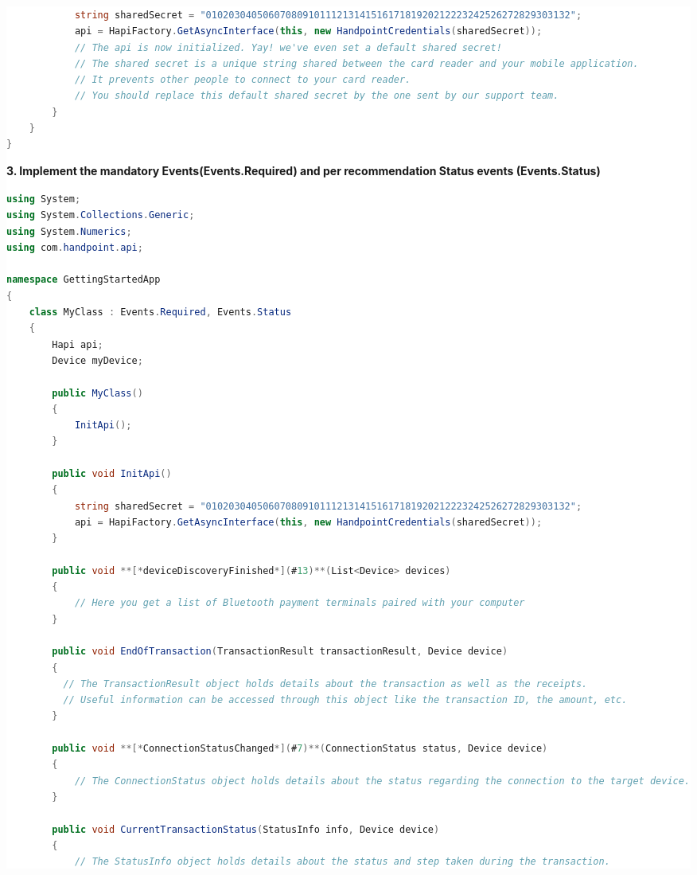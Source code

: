 ```csharp
            string sharedSecret = "0102030405060708091011121314151617181920212223242526272829303132";
            api = HapiFactory.GetAsyncInterface(this, new HandpointCredentials(sharedSecret));
            // The api is now initialized. Yay! we've even set a default shared secret!
            // The shared secret is a unique string shared between the card reader and your mobile application.
            // It prevents other people to connect to your card reader.
            // You should replace this default shared secret by the one sent by our support team.
        }
    }
}
```

**3. Implement the mandatory Events(Events.Required) and per recommendation Status events (Events.Status)**

```csharp
using System;
using System.Collections.Generic;
using System.Numerics;
using com.handpoint.api;
                    
namespace GettingStartedApp
{
    class MyClass : Events.Required, Events.Status
    {
        Hapi api;
        Device myDevice;

        public MyClass()
        {
            InitApi();
        }

        public void InitApi()
        {
            string sharedSecret = "0102030405060708091011121314151617181920212223242526272829303132";
            api = HapiFactory.GetAsyncInterface(this, new HandpointCredentials(sharedSecret));
        }

        public void **[*deviceDiscoveryFinished*](#13)**(List<Device> devices)
        {
            // Here you get a list of Bluetooth payment terminals paired with your computer
        }

        public void EndOfTransaction(TransactionResult transactionResult, Device device)
        {
          // The TransactionResult object holds details about the transaction as well as the receipts.
          // Useful information can be accessed through this object like the transaction ID, the amount, etc.
        }

        public void **[*ConnectionStatusChanged*](#7)**(ConnectionStatus status, Device device)
        {
            // The ConnectionStatus object holds details about the status regarding the connection to the target device.
        }

        public void CurrentTransactionStatus(StatusInfo info, Device device)
        {
            // The StatusInfo object holds details about the status and step taken during the transaction.
```